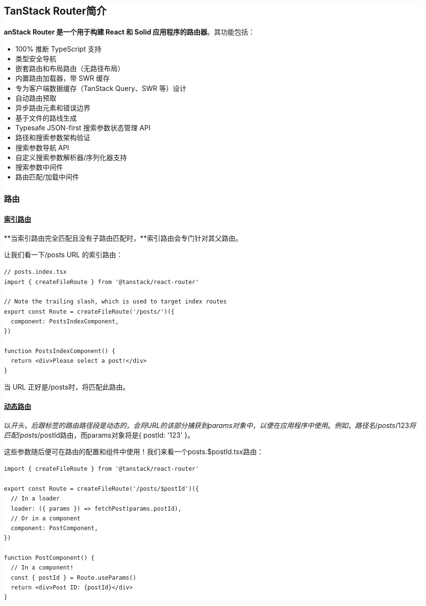 ## TanStack Router简介

**anStack Router 是一个用于构建 React 和 Solid 应用程序的路由器**。其功能包括：

- 100% 推断 TypeScript 支持
- 类型安全导航
- 嵌套路由和布局路由（无路径布局）
- 内置路由加载器，带 SWR 缓存
- 专为客户端数据缓存（TanStack Query、SWR 等）设计
- 自动路由预取
- 异步路由元素和错误边界
- 基于文件的路线生成
- Typesafe JSON-first 搜索参数状态管理 API
- 路径和搜索参数架构验证
- 搜索参数导航 API
- 自定义搜索参数解析器/序列化器支持
- 搜索参数中间件
- 路由匹配/加载中间件

### 路由

#### [索引路由](https://tanstack.com/router/latest/docs/framework/react/routing/routing-concepts#index-routes)

**当索引路由完全匹配且没有子路由匹配时，**索引路由会专门针对其父路由。

让我们看一下/posts URL 的索引路由：

```tsx
// posts.index.tsx
import { createFileRoute } from '@tanstack/react-router'

// Note the trailing slash, which is used to target index routes
export const Route = createFileRoute('/posts/')({
  component: PostsIndexComponent,
})

function PostsIndexComponent() {
  return <div>Please select a post!</div>
}
```

当 URL 正好是/posts时，将匹配此路由。

#### [动态路由](https://tanstack.com/router/latest/docs/framework/react/routing/routing-concepts#dynamic-route-segments)

以$开头，后跟标签的路由路径段是动态的，会将 URL 的该部分捕获到params对象中，以便在应用程序中使用。例如，路径名/posts/123将匹配/posts/$postId路由，而params对象将是{ postId: '123' }。

这些参数随后便可在路由的配置和组件中使用！我们来看一个posts.$postId.tsx路由：

```tsx
import { createFileRoute } from '@tanstack/react-router'

export const Route = createFileRoute('/posts/$postId')({
  // In a loader
  loader: ({ params }) => fetchPost(params.postId),
  // Or in a component
  component: PostComponent,
})

function PostComponent() {
  // In a component!
  const { postId } = Route.useParams()
  return <div>Post ID: {postId}</div>
}
```